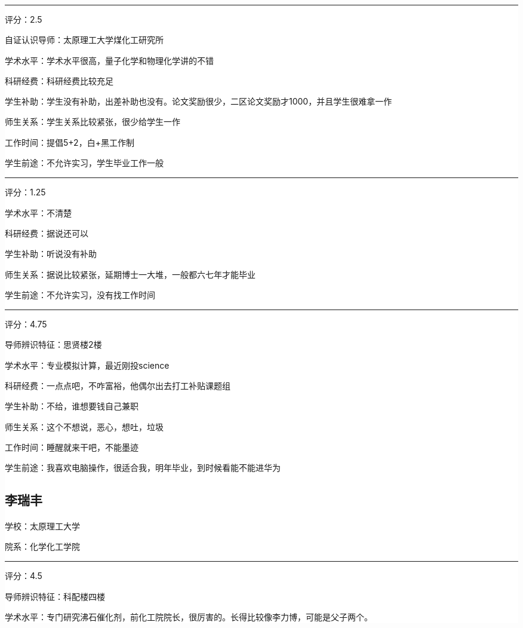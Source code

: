 * * *

评分：2.5

自证认识导师：太原理工大学煤化工研究所

学术水平：学术水平很高，量子化学和物理化学讲的不错

科研经费：科研经费比较充足

学生补助：学生没有补助，出差补助也没有。论文奖励很少，二区论文奖励才1000，并且学生很难拿一作

师生关系：学生关系比较紧张，很少给学生一作

工作时间：提倡5+2，白+黑工作制

学生前途：不允许实习，学生毕业工作一般

* * *

评分：1.25

学术水平：不清楚

科研经费：据说还可以

学生补助：听说没有补助

师生关系：据说比较紧张，延期博士一大堆，一般都六七年才能毕业

学生前途：不允许实习，没有找工作时间

* * *

评分：4.75

导师辨识特征：思贤楼2楼

学术水平：专业模拟计算，最近刚投science

科研经费：一点点吧，不咋富裕，他偶尔出去打工补贴课题组

学生补助：不给，谁想要钱自己兼职

师生关系：这个不想说，恶心，想吐，垃圾

工作时间：睡醒就来干吧，不能墨迹

学生前途：我喜欢电脑操作，很适合我，明年毕业，到时候看能不能进华为

## 李瑞丰

学校：太原理工大学

院系：化学化工学院

* * *

评分：4.5

导师辨识特征：科配楼四楼

学术水平：专门研究沸石催化剂，前化工院院长，很厉害的。长得比较像李力博，可能是父子两个。

